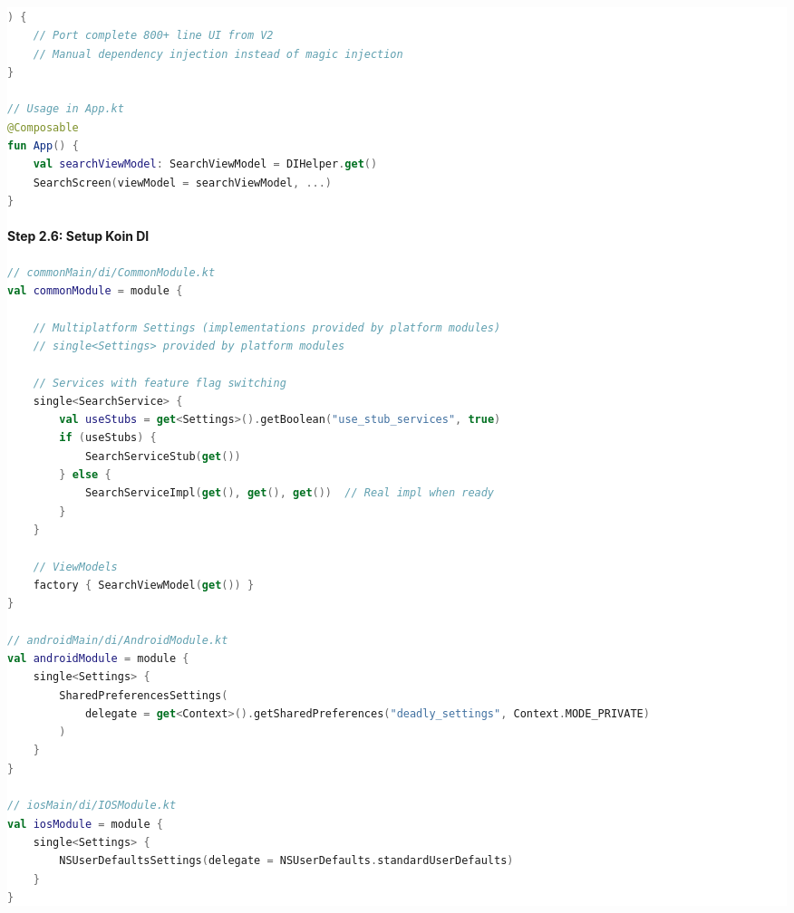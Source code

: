 ```kotlin
) {
    // Port complete 800+ line UI from V2
    // Manual dependency injection instead of magic injection
}

// Usage in App.kt
@Composable
fun App() {
    val searchViewModel: SearchViewModel = DIHelper.get()
    SearchScreen(viewModel = searchViewModel, ...)
}
```

#### Step 2.6: Setup Koin DI
```kotlin
// commonMain/di/CommonModule.kt
val commonModule = module {
    
    // Multiplatform Settings (implementations provided by platform modules)
    // single<Settings> provided by platform modules
    
    // Services with feature flag switching
    single<SearchService> { 
        val useStubs = get<Settings>().getBoolean("use_stub_services", true)
        if (useStubs) {
            SearchServiceStub(get())
        } else {
            SearchServiceImpl(get(), get(), get())  // Real impl when ready
        }
    }
    
    // ViewModels
    factory { SearchViewModel(get()) }
}

// androidMain/di/AndroidModule.kt
val androidModule = module {
    single<Settings> {
        SharedPreferencesSettings(
            delegate = get<Context>().getSharedPreferences("deadly_settings", Context.MODE_PRIVATE)
        )
    }
}

// iosMain/di/IOSModule.kt  
val iosModule = module {
    single<Settings> {
        NSUserDefaultsSettings(delegate = NSUserDefaults.standardUserDefaults)
    }
}
```
